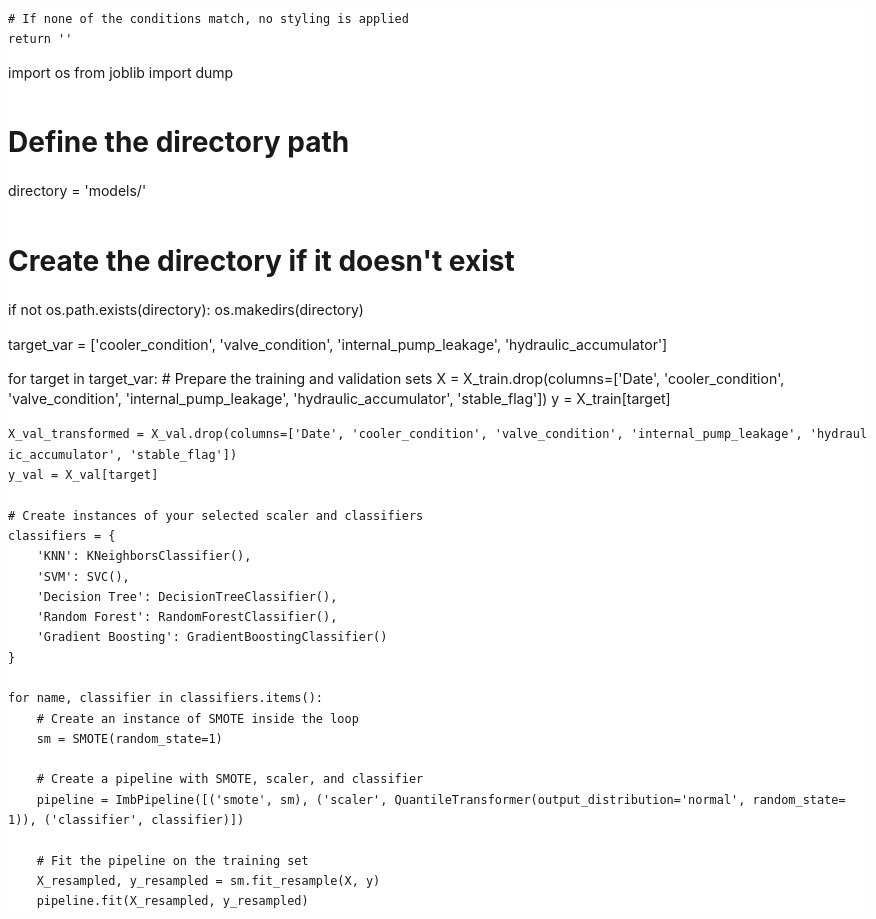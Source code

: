     # If none of the conditions match, no styling is applied
    return ''

import os
from joblib import dump

# Define the directory path
directory = 'models/'

# Create the directory if it doesn't exist
if not os.path.exists(directory):
    os.makedirs(directory)

target_var = ['cooler_condition', 'valve_condition', 'internal_pump_leakage', 'hydraulic_accumulator']

for target in target_var:
    # Prepare the training and validation sets
    X = X_train.drop(columns=['Date', 'cooler_condition', 'valve_condition', 'internal_pump_leakage', 'hydraulic_accumulator', 'stable_flag'])
    y = X_train[target]

    X_val_transformed = X_val.drop(columns=['Date', 'cooler_condition', 'valve_condition', 'internal_pump_leakage', 'hydraulic_accumulator', 'stable_flag'])
    y_val = X_val[target]

    # Create instances of your selected scaler and classifiers
    classifiers = {
        'KNN': KNeighborsClassifier(),
        'SVM': SVC(),
        'Decision Tree': DecisionTreeClassifier(),
        'Random Forest': RandomForestClassifier(),
        'Gradient Boosting': GradientBoostingClassifier()
    }

    for name, classifier in classifiers.items():
        # Create an instance of SMOTE inside the loop
        sm = SMOTE(random_state=1)

        # Create a pipeline with SMOTE, scaler, and classifier
        pipeline = ImbPipeline([('smote', sm), ('scaler', QuantileTransformer(output_distribution='normal', random_state=1)), ('classifier', classifier)])

        # Fit the pipeline on the training set
        X_resampled, y_resampled = sm.fit_resample(X, y)
        pipeline.fit(X_resampled, y_resampled)
